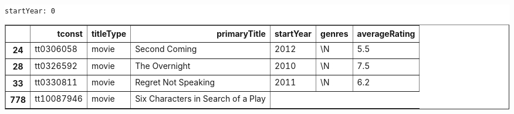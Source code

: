 </table>
</div>


    startYear: 0



<div>
<style scoped>
    .dataframe tbody tr th:only-of-type {
        vertical-align: middle;
    }

    .dataframe tbody tr th {
        vertical-align: top;
    }

    .dataframe thead th {
        text-align: right;
    }
</style>
<table border="1" class="dataframe">
  <thead>
    <tr style="text-align: right;">
      <th></th>
      <th>tconst</th>
      <th>titleType</th>
      <th>primaryTitle</th>
      <th>startYear</th>
      <th>genres</th>
      <th>averageRating</th>
    </tr>
  </thead>
  <tbody>
    <tr>
      <th>24</th>
      <td>tt0306058</td>
      <td>movie</td>
      <td>Second Coming</td>
      <td>2012</td>
      <td>\N</td>
      <td>5.5</td>
    </tr>
    <tr>
      <th>28</th>
      <td>tt0326592</td>
      <td>movie</td>
      <td>The Overnight</td>
      <td>2010</td>
      <td>\N</td>
      <td>7.5</td>
    </tr>
    <tr>
      <th>33</th>
      <td>tt0330811</td>
      <td>movie</td>
      <td>Regret Not Speaking</td>
      <td>2011</td>
      <td>\N</td>
      <td>6.2</td>
    </tr>
    <tr>
      <th>778</th>
      <td>tt10087946</td>
      <td>movie</td>
      <td>Six Characters in Search of a Play</td>